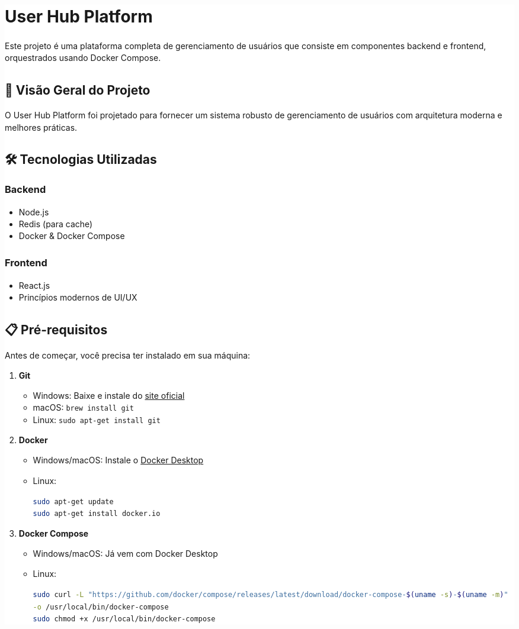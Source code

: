 # User Hub Platform

Este projeto é uma plataforma completa de gerenciamento de usuários que consiste em componentes backend e frontend, orquestrados usando Docker Compose.

## 🚀 Visão Geral do Projeto

O User Hub Platform foi projetado para fornecer um sistema robusto de gerenciamento de usuários com arquitetura moderna e melhores práticas.

## 🛠 Tecnologias Utilizadas

### Backend

- Node.js
- Redis (para cache)
- Docker & Docker Compose

### Frontend

- React.js
- Princípios modernos de UI/UX

## 📋 Pré-requisitos

Antes de começar, você precisa ter instalado em sua máquina:

1. **Git**

   - Windows: Baixe e instale do [site oficial](https://git-scm.com/)
   - macOS: `brew install git`
   - Linux: `sudo apt-get install git`

2. **Docker**

   - Windows/macOS: Instale o [Docker Desktop](https://www.docker.com/products/docker-desktop)
   - Linux:

     ```bash
     sudo apt-get update
     sudo apt-get install docker.io
     ```

3. **Docker Compose**

   - Windows/macOS: Já vem com Docker Desktop
   - Linux:

     ```bash
     sudo curl -L "https://github.com/docker/compose/releases/latest/download/docker-compose-$(uname -s)-$(uname -m)" -o /usr/local/bin/docker-compose
     sudo chmod +x /usr/local/bin/docker-compose
     ```
